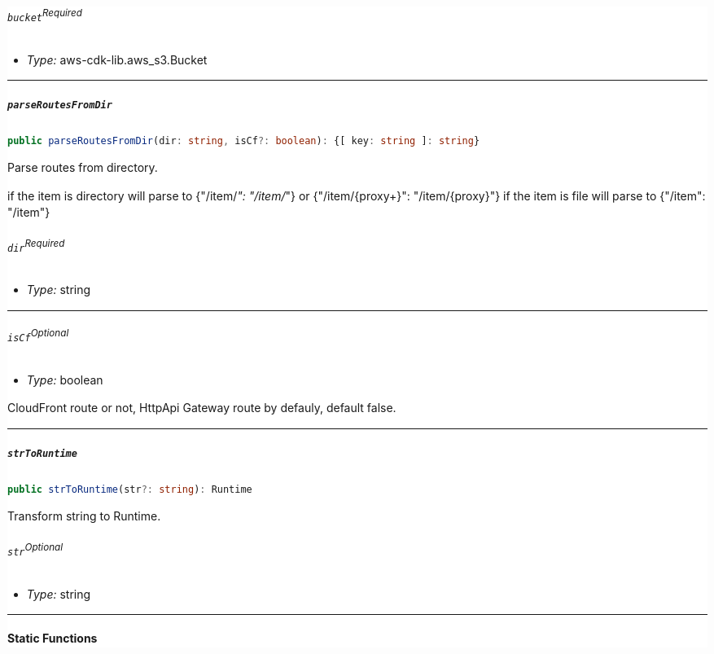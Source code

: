 ###### `bucket`<sup>Required</sup> <a name="bucket" id="@astrojs-aws/construct.LambdaAstroSite.newS3Origin.parameter.bucket"></a>

- *Type:* aws-cdk-lib.aws_s3.Bucket

---

##### `parseRoutesFromDir` <a name="parseRoutesFromDir" id="@astrojs-aws/construct.LambdaAstroSite.parseRoutesFromDir"></a>

```typescript
public parseRoutesFromDir(dir: string, isCf?: boolean): {[ key: string ]: string}
```

Parse routes from directory.

if the item is directory will parse to {"/item/*": "/item/*"} or {"/item/{proxy+}": "/item/{proxy}"}
if the item is file will parse to {"/item": "/item"}

###### `dir`<sup>Required</sup> <a name="dir" id="@astrojs-aws/construct.LambdaAstroSite.parseRoutesFromDir.parameter.dir"></a>

- *Type:* string

---

###### `isCf`<sup>Optional</sup> <a name="isCf" id="@astrojs-aws/construct.LambdaAstroSite.parseRoutesFromDir.parameter.isCf"></a>

- *Type:* boolean

CloudFront route or not, HttpApi Gateway route by defauly, default false.

---

##### `strToRuntime` <a name="strToRuntime" id="@astrojs-aws/construct.LambdaAstroSite.strToRuntime"></a>

```typescript
public strToRuntime(str?: string): Runtime
```

Transform string to Runtime.

###### `str`<sup>Optional</sup> <a name="str" id="@astrojs-aws/construct.LambdaAstroSite.strToRuntime.parameter.str"></a>

- *Type:* string

---

#### Static Functions <a name="Static Functions" id="Static Functions"></a>
